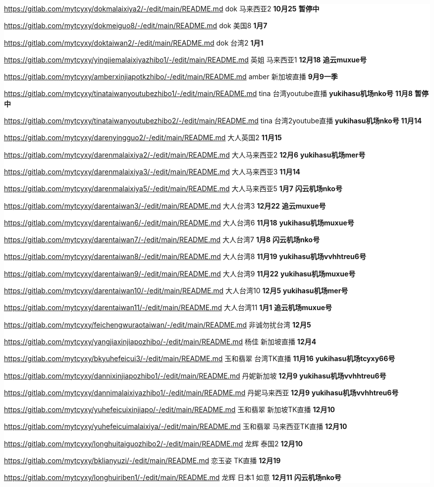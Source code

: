 https://gitlab.com/mytcyxy/dokmalaixiya2/-/edit/main/README.md dok 马来西亚2 **10月25** **暂停中**

https://gitlab.com/mytcyxy/dokmeiguo8/-/edit/main/README.md dok 美国8 **1月7**

https://gitlab.com/mytcyxy/doktaiwan2/-/edit/main/README.md dok 台湾2 **1月1** 

https://gitlab.com/mytcyxy/yingjiemalaixiyazhibo1/-/edit/main/README.md 英姐 马来西亚1  **12月18** **追云muxue号**

https://gitlab.com/mytcyxy/amberxinjiapotkzhibo/-/edit/main/README.md amber 新加坡直播 **9月9一季**

https://gitlab.com/mytcyxy/tinataiwanyoutubezhibo1/-/edit/main/README.md tina 台湾youtube直播 **yukihasu机场nko号** **11月8**  **暂停中**

https://gitlab.com/mytcyxy/tinataiwanyoutubezhibo2/-/edit/main/README.md tina 台湾2youtube直播 **yukihasu机场nko号** **11月14**

https://gitlab.com/mytcyxy/darenyingguo2/-/edit/main/README.md 大人英国2 **11月15**

https://gitlab.com/mytcyxy/darenmalaixiya2/-/edit/main/README.md 大人马来西亚2 **12月6** **yukihasu机场mer号**

https://gitlab.com/mytcyxy/darenmalaixiya3/-/edit/main/README.md 大人马来西亚3 **11月14**

https://gitlab.com/mytcyxy/darenmalaixiya5/-/edit/main/README.md 大人马来西亚5 **1月7** **闪云机场nko号**

https://gitlab.com/mytcyxy/darentaiwan3/-/edit/main/README.md 大人台湾3 **12月22** **追云muxue号**

https://gitlab.com/mytcyxy/darentaiwan6/-/edit/main/README.md 大人台湾6 **11月18** **yukihasu机场muxue号**

https://gitlab.com/mytcyxy/darentaiwan7/-/edit/main/README.md 大人台湾7 **1月8** **闪云机场nko号**

https://gitlab.com/mytcyxy/darentaiwan8/-/edit/main/README.md 大人台湾8 **11月19** **yukihasu机场vvhhtreu6号**

https://gitlab.com/mytcyxy/darentaiwan9/-/edit/main/README.md 大人台湾9 **11月22** **yukihasu机场muxue号**

https://gitlab.com/mytcyxy/darentaiwan10/-/edit/main/README.md 大人台湾10 **12月5** **yukihasu机场mer号**

https://gitlab.com/mytcyxy/darentaiwan11/-/edit/main/README.md 大人台湾11 **1月1** **追云机场muxue号**

https://gitlab.com/mytcyxy/feichengwuraotaiwan/-/edit/main/README.md 非诚勿扰台湾 **12月5**

https://gitlab.com/mytcyxy/yangjiaxinjiapozhibo/-/edit/main/README.md  杨佳 新加坡直播 **12月4**

https://gitlab.com/mytcyxy/bkyuhefeicui3/-/edit/main/README.md 玉和翡翠 台湾TK直播 **11月16** **yukihasu机场tcyxy66号**

https://gitlab.com/mytcyxy/dannixinjiapozhibo1/-/edit/main/README.md 丹妮新加坡 **12月9** **yukihasu机场vvhhtreu6号**

https://gitlab.com/mytcyxy/dannimalaixiyazhibo1/-/edit/main/README.md 丹妮马来西亚 **12月9** **yukihasu机场vvhhtreu6号**

https://gitlab.com/mytcyxy/yuhefeicuixinjiapo/-/edit/main/README.md 玉和翡翠 新加坡TK直播 **12月10**

https://gitlab.com/mytcyxy/yuhefeicuimalaixiya/-/edit/main/README.md 玉和翡翠 马来西亚TK直播 **12月10**

https://gitlab.com/mytcyxy/longhuitaiguozhibo2/-/edit/main/README.md 龙辉 泰国2 **12月10**

https://gitlab.com/mytcyxy/bklianyuzi/-/edit/main/README.md 恋玉姿 TK直播 **12月19** 

https://gitlab.com/mytcyxy/longhuiriben1/-/edit/main/README.md 龙辉 日本1 如意 **12月11** **闪云机场nko号**
